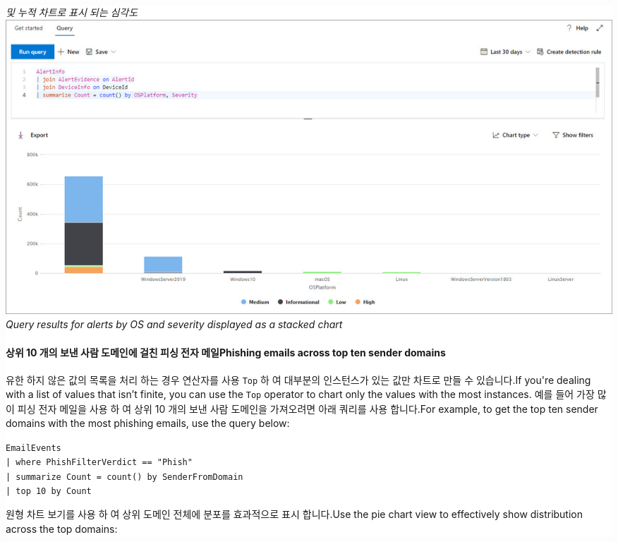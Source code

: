  *및 누적 차트로 표시 되는 심각도*</span><span class="sxs-lookup"><span data-stu-id="c29f7-151">![Image of advanced hunting query results displayed as a stacked chart](../../media/advanced-hunting-stacked-chart.jpg)
*Query results for alerts by OS and severity displayed as a stacked chart*</span></span>

#### <a name="phishing-emails-across-top-ten-sender-domains"></a><span data-ttu-id="c29f7-152">상위 10 개의 보낸 사람 도메인에 걸친 피싱 전자 메일</span><span class="sxs-lookup"><span data-stu-id="c29f7-152">Phishing emails across top ten sender domains</span></span>
<span data-ttu-id="c29f7-153">유한 하지 않은 값의 목록을 처리 하는 경우 연산자를 사용 `Top` 하 여 대부분의 인스턴스가 있는 값만 차트로 만들 수 있습니다.</span><span class="sxs-lookup"><span data-stu-id="c29f7-153">If you're dealing with a list of values that isn’t finite, you can use the `Top` operator to chart only the values with the most instances.</span></span> <span data-ttu-id="c29f7-154">예를 들어 가장 많이 피싱 전자 메일을 사용 하 여 상위 10 개의 보낸 사람 도메인을 가져오려면 아래 쿼리를 사용 합니다.</span><span class="sxs-lookup"><span data-stu-id="c29f7-154">For example, to get the top ten sender domains with the most phishing emails, use the query below:</span></span>

```kusto
EmailEvents
| where PhishFilterVerdict == "Phish"
| summarize Count = count() by SenderFromDomain
| top 10 by Count
```
<span data-ttu-id="c29f7-155">원형 차트 보기를 사용 하 여 상위 도메인 전체에 분포를 효과적으로 표시 합니다.</span><span class="sxs-lookup"><span data-stu-id="c29f7-155">Use the pie chart view to effectively show distribution across the top domains:</span></span>
